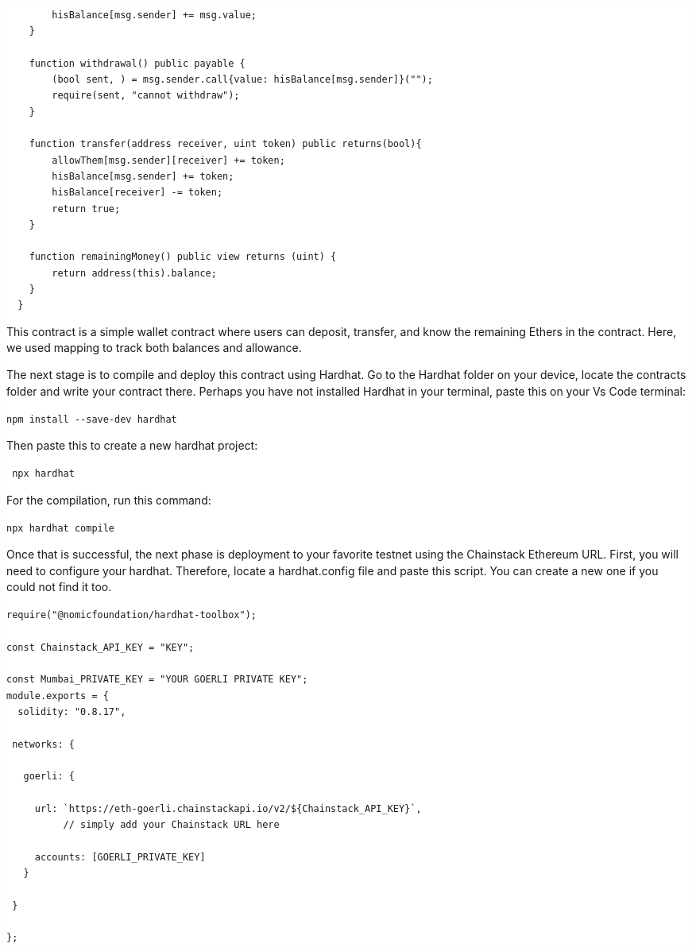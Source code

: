 ```
        hisBalance[msg.sender] += msg.value;
    }
 
    function withdrawal() public payable {
        (bool sent, ) = msg.sender.call{value: hisBalance[msg.sender]}("");
        require(sent, "cannot withdraw");
    }
 
    function transfer(address receiver, uint token) public returns(bool){
        allowThem[msg.sender][receiver] += token;
        hisBalance[msg.sender] += token;
        hisBalance[receiver] -= token;
        return true;
    }
 
    function remainingMoney() public view returns (uint) {
        return address(this).balance;
    }
  }
 ```
 

This contract is a simple wallet contract where users can deposit, transfer, and know the remaining Ethers in the contract. Here, we used mapping to track both balances and allowance.

The next stage is to compile and deploy this contract using Hardhat. Go to the Hardhat folder on your device, locate the contracts folder and write your contract there. Perhaps you have not installed Hardhat in your terminal, paste this on your Vs Code terminal:
```
npm install --save-dev hardhat
```
Then paste this to create a new hardhat project:
```
 npx hardhat
```
For the compilation, run this command:
```
npx hardhat compile
```
Once that is successful, the next phase is deployment to your favorite testnet using the Chainstack Ethereum URL. First, you will need to configure your hardhat. Therefore, locate a hardhat.config file and paste this script. You can create a new one if you could not find it too.
```
require("@nomicfoundation/hardhat-toolbox");

const Chainstack_API_KEY = "KEY";

const Mumbai_PRIVATE_KEY = "YOUR GOERLI PRIVATE KEY";
module.exports = {
  solidity: "0.8.17",

 networks: {

   goerli: {

     url: `https://eth-goerli.chainstackapi.io/v2/${Chainstack_API_KEY}`,
          // simply add your Chainstack URL here

     accounts: [GOERLI_PRIVATE_KEY]
   }

 }

};
```